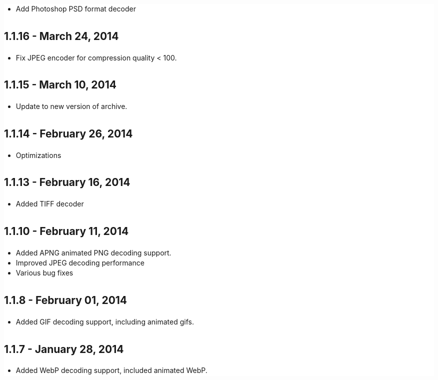 - Add Photoshop PSD format decoder


## 1.1.16 - March 24, 2014

- Fix JPEG encoder for compression quality < 100.


## 1.1.15 - March 10, 2014

- Update to new version of archive.


## 1.1.14 - February 26, 2014

- Optimizations


## 1.1.13 - February 16, 2014

- Added TIFF decoder


## 1.1.10 - February 11, 2014

- Added APNG animated PNG decoding support.
- Improved JPEG decoding performance
- Various bug fixes


## 1.1.8 - February 01, 2014

- Added GIF decoding support, including animated gifs.


## 1.1.7 - January 28, 2014

- Added WebP decoding support, included animated WebP.
